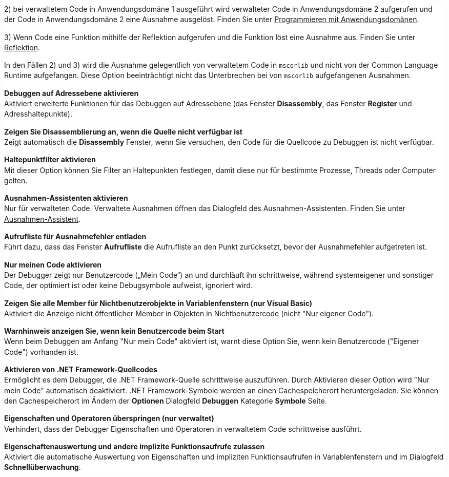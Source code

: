  2\) bei verwaltetem Code in Anwendungsdomäne 1 ausgeführt wird verwalteter Code in Anwendungsdomäne 2 aufgerufen und der Code in Anwendungsdomäne 2 eine Ausnahme ausgelöst. Finden Sie unter [Programmieren mit Anwendungsdomänen](https://msdn.microsoft.com/bd36055b-56bd-43eb-b4d8-820c37172131).  
  
 3\) Wenn Code eine Funktion mithilfe der Reflektion aufgerufen und die Funktion löst eine Ausnahme aus. Finden Sie unter [Reflektion](https://msdn.microsoft.com/library/d1a58e7f-fb39-4d50-bf84-e3b8f9bf9775).  
  
 In den Fällen 2) und 3) wird die Ausnahme gelegentlich von verwaltetem Code in `mscorlib` und nicht von der Common Language Runtime aufgefangen. Diese Option beeinträchtigt nicht das Unterbrechen bei von `mscorlib` aufgefangenen Ausnahmen.  
  
 **Debuggen auf Adressebene aktivieren**  
 Aktiviert erweiterte Funktionen für das Debuggen auf Adressebene (das Fenster **Disassembly**, das Fenster **Register** und Adresshaltepunkte).  
  
 **Zeigen Sie Disassemblierung an, wenn die Quelle nicht verfügbar ist**  
 Zeigt automatisch die **Disassembly** Fenster, wenn Sie versuchen, den Code für die Quellcode zu Debuggen ist nicht verfügbar.  
  
 **Haltepunktfilter aktivieren**  
 Mit dieser Option können Sie Filter an Haltepunkten festlegen, damit diese nur für bestimmte Prozesse, Threads oder Computer gelten.  
  
 **Ausnahmen-Assistenten aktivieren**  
 Nur für verwalteten Code. Verwaltete Ausnahmen öffnen das Dialogfeld des Ausnahmen-Assistenten.  Finden Sie unter [Ausnahmen-Assistent](https://msdn.microsoft.com/library/992892ac-9d52-44cc-bf09-b44bfc5befeb).  
  
 **Aufrufliste für Ausnahmefehler entladen**  
 Führt dazu, dass das Fenster **Aufrufliste** die Aufrufliste an den Punkt zurücksetzt, bevor der Ausnahmefehler aufgetreten ist.  
  
 **Nur meinen Code aktivieren**  
 Der Debugger zeigt nur Benutzercode („Mein Code“) an und durchläuft ihn schrittweise, während systemeigener und sonstiger Code, der optimiert ist oder keine Debugsymbole aufweist, ignoriert wird.  
  
 **Zeigen Sie alle Member für Nichtbenutzerobjekte in Variablenfenstern (nur Visual Basic)**  
 Aktiviert die Anzeige nicht öffentlicher Member in Objekten in Nichtbenutzercode (nicht "Nur eigener Code").  
  
 **Warnhinweis anzeigen Sie, wenn kein Benutzercode beim Start**  
 Wenn beim Debuggen am Anfang "Nur mein Code" aktiviert ist, warnt diese Option Sie, wenn kein Benutzercode ("Eigener Code") vorhanden ist.  
  
 **Aktivieren von .NET Framework-Quellcodes**  
 Ermöglicht es dem Debugger, die .NET Framework-Quelle schrittweise auszuführen. Durch Aktivieren dieser Option wird "Nur mein Code" automatisch deaktiviert. .NET Framework-Symbole werden an einen Cachespeicherort heruntergeladen. Sie können den Cachespeicherort im Ändern der **Optionen** Dialogfeld **Debuggen** Kategorie **Symbole** Seite.  
  
 **Eigenschaften und Operatoren überspringen (nur verwaltet)**  
 Verhindert, dass der Debugger Eigenschaften und Operatoren in verwaltetem Code schrittweise ausführt.  
  
 **Eigenschaftenauswertung und andere implizite Funktionsaufrufe zulassen**  
 Aktiviert die automatische Auswertung von Eigenschaften und impliziten Funktionsaufrufen in Variablenfenstern und im Dialogfeld **Schnellüberwachung**.  
  